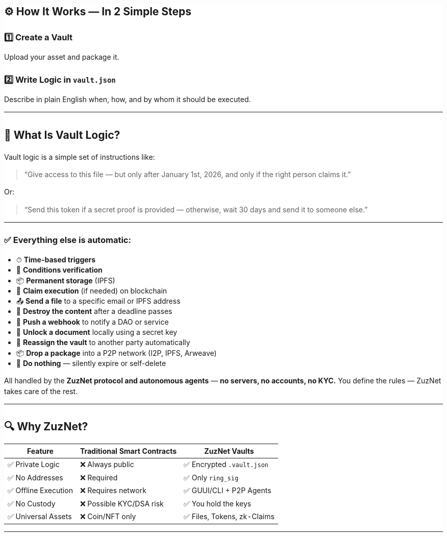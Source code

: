 
## ⚙️ How It Works — In 2 Simple Steps

### 1️⃣ Create a Vault

Upload your asset and package it.

### 2️⃣ Write Logic in `vault.json`

Describe in plain English when, how, and by whom it should be executed.

---

## 🧠 What Is Vault Logic?

Vault logic is a simple set of instructions like:

> “Give access to this file — but only after January 1st, 2026, and only if the right person claims it.”

Or:

> “Send this token if a secret proof is provided — otherwise, wait 30 days and send it to someone else.”

---

### ✅ Everything else is automatic:

- ⏱ **Time-based triggers**
- 🔐 **Conditions verification**
- 📦 **Permanent storage** (IPFS)
- 🧾 **Claim execution** (if needed) on blockchain
- 📤 **Send a file** to a specific email or IPFS address
- 🧨 **Destroy the content** after a deadline passes
- 📨 **Push a webhook** to notify a DAO or service
- 📁 **Unlock a document** locally using a secret key
- 🔁 **Reassign the vault** to another party automatically
- 📦 **Drop a package** into a P2P network (I2P, IPFS, Arweave)
- 🔕 **Do nothing** — silently expire or self-delete

All handled by the **ZuzNet protocol and autonomous agents** — **no servers, no accounts, no KYC.** You define the rules — ZuzNet takes care of the rest.

---

## 🔍 Why ZuzNet?

| Feature              | Traditional Smart Contracts | **ZuzNet Vaults**      |
| -------------------- | --------------------------- | ---------------------------- |
| ✅ Private Logic     | ❌ Always public            | ✅ Encrypted `.vault.json` |
| ✅ No Addresses      | ❌ Required                 | ✅ Only `ring_sig`         |
| ✅ Offline Execution | ❌ Requires network         | ✅ GUUI/CLI + P2P Agents     |
| ✅ No Custody        | ❌ Possible KYC/DSA risk    | ✅ You hold the keys         |
| ✅ Universal Assets  | ❌ Coin/NFT only            | ✅ Files, Tokens, zk-Claims  |

---